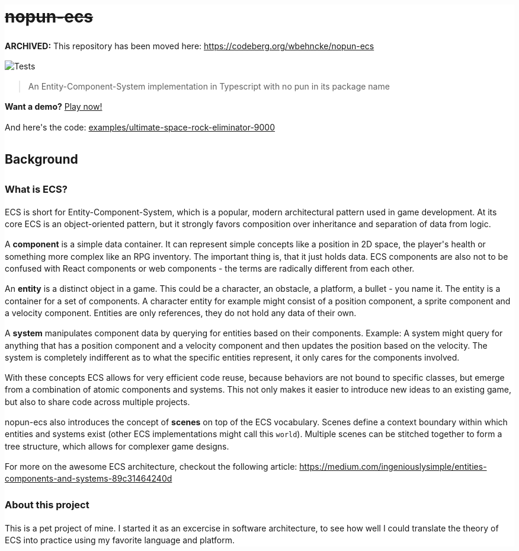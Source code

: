 # <s>nopun-ecs</s>

**ARCHIVED:** This repository has been moved here: https://codeberg.org/wbehncke/nopun-ecs

![Tests](https://github.com/grebaldi/nopun-ecs/actions/workflows/tests.yml/badge.svg?branch=master)

> An Entity-Component-System implementation in Typescript with no pun in its package name

**Want a demo?** [Play now!](https://grebaldi.github.io/nopun-ecs/examples/space-rock-eliminator-9000/index.html)

And here's the code: [examples/ultimate-space-rock-eliminator-9000](examples/ultimate-space-rock-eliminator-9000)

## Background

### What is ECS?

ECS is short for Entity-Component-System, which is a popular, modern architectural pattern used in game development. At its core ECS is an object-oriented pattern, but it strongly favors composition over inheritance and separation of data from logic.

A **component** is a simple data container. It can represent simple concepts like a position in 2D space, the player's health or something more complex like an RPG inventory. The important thing is, that it just holds data. ECS components are also not to be confused with React components or web components - the terms are radically different from each other.

An **entity** is a distinct object in a game. This could be a character, an obstacle, a platform, a bullet - you name it. The entity is a container for a set of components. A character entity for example might consist of a position component, a sprite component and a velocity component. Entities are only references, they do not hold any data of their own.

A **system** manipulates component data by querying for entities based on their components. Example: A system might query for anything that has a position component and a velocity component and then updates the position based on the velocity. The system is completely indifferent as to what the specific entities represent, it only cares for the components involved.

With these concepts ECS allows for very efficient code reuse, because behaviors are not bound to specific classes, but emerge from a combination of atomic components and systems. This not only makes it easier to introduce new ideas to an existing game, but also to share code across multiple projects.

nopun-ecs also introduces the concept of **scenes** on top of the ECS vocabulary. Scenes define a context boundary within which entities and systems exist (other ECS implementations might call this `world`). Multiple scenes can be stitched together to form a tree structure, which allows for complexer game designs.

For more on the awesome ECS architecture, checkout the following article: https://medium.com/ingeniouslysimple/entities-components-and-systems-89c31464240d

### About this project

This is a pet project of mine. I started it as an excercise in software architecture, to see how well I could translate the theory of ECS into practice using my favorite language and platform.
